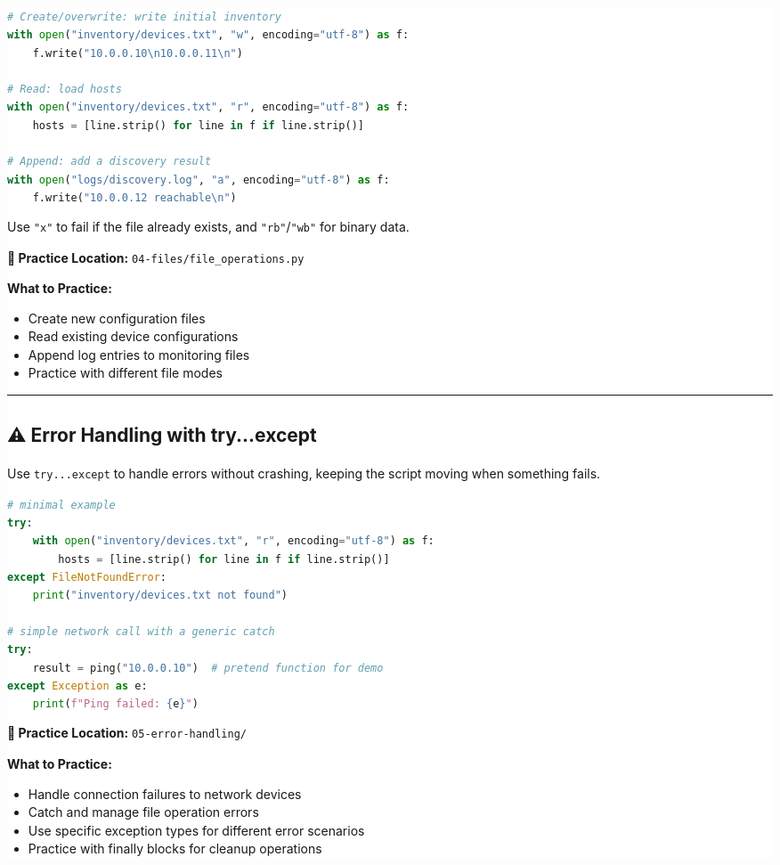 ```python
# Create/overwrite: write initial inventory
with open("inventory/devices.txt", "w", encoding="utf-8") as f:
    f.write("10.0.0.10\n10.0.0.11\n")

# Read: load hosts
with open("inventory/devices.txt", "r", encoding="utf-8") as f:
    hosts = [line.strip() for line in f if line.strip()]

# Append: add a discovery result
with open("logs/discovery.log", "a", encoding="utf-8") as f:
    f.write("10.0.0.12 reachable\n")
```

Use `"x"` to fail if the file already exists, and `"rb"`/`"wb"` for binary data.

**📁 Practice Location:** `04-files/file_operations.py`

**What to Practice:**

- Create new configuration files
- Read existing device configurations
- Append log entries to monitoring files
- Practice with different file modes

---

## ⚠️ Error Handling with try...except

Use `try...except` to handle errors without crashing, keeping the script moving when something fails.

```python
# minimal example
try:
    with open("inventory/devices.txt", "r", encoding="utf-8") as f:
        hosts = [line.strip() for line in f if line.strip()]
except FileNotFoundError:
    print("inventory/devices.txt not found")

# simple network call with a generic catch
try:
    result = ping("10.0.0.10")  # pretend function for demo
except Exception as e:
    print(f"Ping failed: {e}")
```

**📁 Practice Location:** `05-error-handling/`

**What to Practice:**

- Handle connection failures to network devices
- Catch and manage file operation errors
- Use specific exception types for different error scenarios
- Practice with finally blocks for cleanup operations
